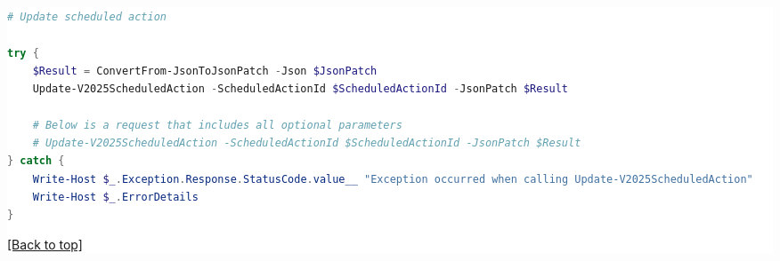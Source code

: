 ```powershell
# Update scheduled action

try {
    $Result = ConvertFrom-JsonToJsonPatch -Json $JsonPatch
    Update-V2025ScheduledAction -ScheduledActionId $ScheduledActionId -JsonPatch $Result 
    
    # Below is a request that includes all optional parameters
    # Update-V2025ScheduledAction -ScheduledActionId $ScheduledActionId -JsonPatch $Result  
} catch {
    Write-Host $_.Exception.Response.StatusCode.value__ "Exception occurred when calling Update-V2025ScheduledAction"
    Write-Host $_.ErrorDetails
}
```
[[Back to top]](#) 
